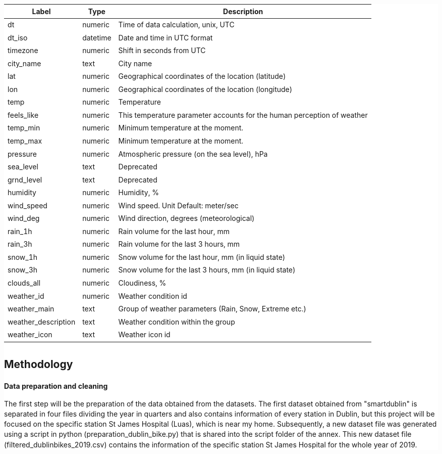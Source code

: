 | **Label** | **Type** | **Description** |
| --- | --- | --- |
| dt | numeric | Time of data calculation, unix, UTC |
| dt\_iso | datetime | Date and time in UTC format |
| timezone | numeric | Shift in seconds from UTC |
| city\_name | text | City name |
| lat | numeric | Geographical coordinates of the location (latitude) |
| lon | numeric | Geographical coordinates of the location (longitude) |
| temp | numeric | Temperature |
| feels\_like | numeric | This temperature parameter accounts for the human perception of weather |
| temp\_min | numeric | Minimum temperature at the moment. |
| temp\_max | numeric | Minimum temperature at the moment. |
| pressure | numeric | Atmospheric pressure (on the sea level), hPa |
| sea\_level | text | Deprecated |
| grnd\_level | text | Deprecated |
| humidity | numeric | Humidity, % |
| wind\_speed | numeric | Wind speed. Unit Default: meter/sec |
| wind\_deg | numeric | Wind direction, degrees (meteorological) |
| rain\_1h | numeric | Rain volume for the last hour, mm |
| rain\_3h | numeric | Rain volume for the last 3 hours, mm |
| snow\_1h | numeric | Snow volume for the last hour, mm (in liquid state) |
| snow\_3h | numeric | Snow volume for the last 3 hours, mm (in liquid state) |
| clouds\_all | numeric | Cloudiness, % |
| weather\_id | numeric | Weather condition id |
| weather\_main | text | Group of weather parameters (Rain, Snow, Extreme etc.) |
| weather\_description | text | Weather condition within the group |
| weather\_icon | text | Weather icon id |

## Methodology

**Data preparation and cleaning**

The first step will be the preparation of the data obtained from the datasets. The first dataset obtained from &quot;smartdublin&quot; is separated in four files dividing the year in quarters and also contains information of every station in Dublin, but this project will be focused on the specific station St James Hospital (Luas), which is near my home. Subsequently, a new dataset file was generated using a script in python (preparation\_dublin\_bike.py) that is shared into the script folder of the annex. This new dataset file (filtered\_dublinbikes\_2019.csv) contains the information of the specific station St James Hospital for the whole year of 2019.
